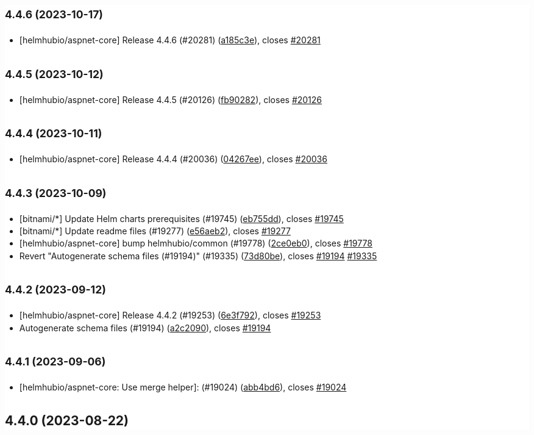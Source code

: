 ## <small>4.4.6 (2023-10-17)</small>

* [helmhubio/aspnet-core] Release 4.4.6 (#20281) ([a185c3e](https://github.com/helmhub-io/charts/commit/a185c3ecc892216378b98a1b4b88ef51daa9922d)), closes [#20281](https://github.com/helmhub-io/charts/issues/20281)

## <small>4.4.5 (2023-10-12)</small>

* [helmhubio/aspnet-core] Release 4.4.5 (#20126) ([fb90282](https://github.com/helmhub-io/charts/commit/fb90282d92d07810ef3cf0742d2c94dd9feef36d)), closes [#20126](https://github.com/helmhub-io/charts/issues/20126)

## <small>4.4.4 (2023-10-11)</small>

* [helmhubio/aspnet-core] Release 4.4.4 (#20036) ([04267ee](https://github.com/helmhub-io/charts/commit/04267ee6090d00ee4f5ff8b0448d17100d34395e)), closes [#20036](https://github.com/helmhub-io/charts/issues/20036)

## <small>4.4.3 (2023-10-09)</small>

* [bitnami/*] Update Helm charts prerequisites (#19745) ([eb755dd](https://github.com/helmhub-io/charts/commit/eb755dd36a4dd3cf6635be8e0598f9a7f4c4a554)), closes [#19745](https://github.com/helmhub-io/charts/issues/19745)
* [bitnami/*] Update readme files (#19277) ([e56aeb2](https://github.com/helmhub-io/charts/commit/e56aeb2fbfbf5b6e42375db48cc7ae1ef1c3a823)), closes [#19277](https://github.com/helmhub-io/charts/issues/19277)
* [helmhubio/aspnet-core] bump helmhubio/common (#19778) ([2ce0eb0](https://github.com/helmhub-io/charts/commit/2ce0eb0c17e9c8782131a84878de7123921d4624)), closes [#19778](https://github.com/helmhub-io/charts/issues/19778)
* Revert "Autogenerate schema files (#19194)" (#19335) ([73d80be](https://github.com/helmhub-io/charts/commit/73d80be525c88fb4b8a54451a55acd506e337062)), closes [#19194](https://github.com/helmhub-io/charts/issues/19194) [#19335](https://github.com/helmhub-io/charts/issues/19335)

## <small>4.4.2 (2023-09-12)</small>

* [helmhubio/aspnet-core] Release 4.4.2 (#19253) ([6e3f792](https://github.com/helmhub-io/charts/commit/6e3f792b586615fd463d45f227fddef469c1320c)), closes [#19253](https://github.com/helmhub-io/charts/issues/19253)
* Autogenerate schema files (#19194) ([a2c2090](https://github.com/helmhub-io/charts/commit/a2c2090b5ac97f47b745c8028c6452bf99739772)), closes [#19194](https://github.com/helmhub-io/charts/issues/19194)

## <small>4.4.1 (2023-09-06)</small>

* [helmhubio/aspnet-core: Use merge helper]: (#19024) ([abb4bd6](https://github.com/helmhub-io/charts/commit/abb4bd6d75c25c4e79aa8832330553b6b9e51a46)), closes [#19024](https://github.com/helmhub-io/charts/issues/19024)

## 4.4.0 (2023-08-22)
